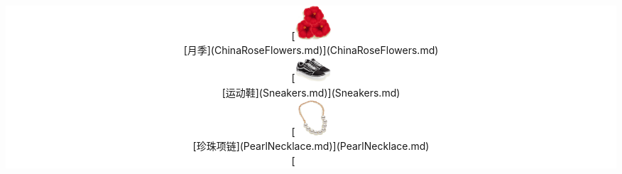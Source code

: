 <div class="gamedatalist" style="text-align:center;min-width:150px;min-height:0px;"><div style="text-align:center;">[<div style="width:50px;display:inline-block;text-align:center"><img decoding="async" src="../wiki/Sprite/ChinaRose.png" href="a.md" style="max-width:50px;max-height:50px;"></div><br>[月季](ChinaRoseFlowers.md)](ChinaRoseFlowers.md)</div></div><div class="gamedatalist" style="text-align:center;min-width:150px;min-height:0px;"><div style="text-align:center;">[<div style="width:50px;display:inline-block;text-align:center"><img decoding="async" src="../wiki/Sprite/Sneakers.png" href="a.md" style="max-width:50px;max-height:50px;"></div><br>[运动鞋](Sneakers.md)](Sneakers.md)</div></div><div class="gamedatalist" style="text-align:center;min-width:150px;min-height:0px;"><div style="text-align:center;">[<div style="width:50px;display:inline-block;text-align:center"><img decoding="async" src="../wiki/Sprite/PearlNecklace.png" href="a.md" style="max-width:50px;max-height:50px;"></div><br>[珍珠项链](PearlNecklace.md)](PearlNecklace.md)</div></div><div class="gamedatalist" style="text-align:center;min-width:150px;min-height:0px;"><div style="text-align:center;">[<div style="width:50px;display:inline-block;text-align:center">